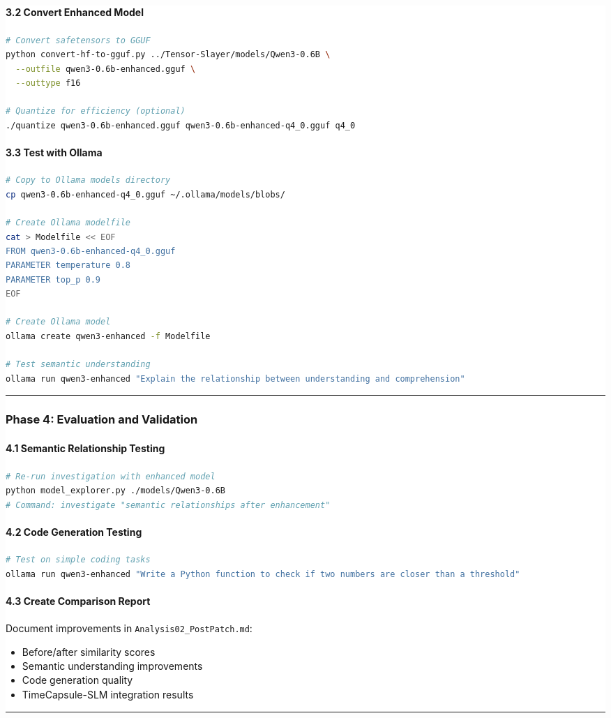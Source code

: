 #### 3.2 Convert Enhanced Model
```bash
# Convert safetensors to GGUF
python convert-hf-to-gguf.py ../Tensor-Slayer/models/Qwen3-0.6B \
  --outfile qwen3-0.6b-enhanced.gguf \
  --outtype f16

# Quantize for efficiency (optional)
./quantize qwen3-0.6b-enhanced.gguf qwen3-0.6b-enhanced-q4_0.gguf q4_0
```

#### 3.3 Test with Ollama
```bash
# Copy to Ollama models directory
cp qwen3-0.6b-enhanced-q4_0.gguf ~/.ollama/models/blobs/

# Create Ollama modelfile
cat > Modelfile << EOF
FROM qwen3-0.6b-enhanced-q4_0.gguf
PARAMETER temperature 0.8
PARAMETER top_p 0.9
EOF

# Create Ollama model
ollama create qwen3-enhanced -f Modelfile

# Test semantic understanding
ollama run qwen3-enhanced "Explain the relationship between understanding and comprehension"
```

---

### Phase 4: Evaluation and Validation

#### 4.1 Semantic Relationship Testing
```bash
# Re-run investigation with enhanced model
python model_explorer.py ./models/Qwen3-0.6B
# Command: investigate "semantic relationships after enhancement"
```

#### 4.2 Code Generation Testing
```bash
# Test on simple coding tasks
ollama run qwen3-enhanced "Write a Python function to check if two numbers are closer than a threshold"
```

#### 4.3 Create Comparison Report
Document improvements in `Analysis02_PostPatch.md`:
- Before/after similarity scores
- Semantic understanding improvements
- Code generation quality
- TimeCapsule-SLM integration results

---